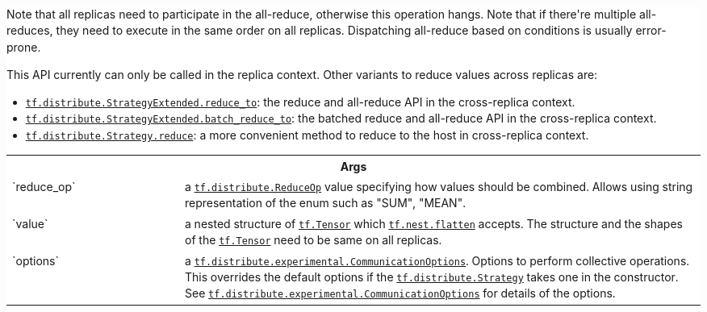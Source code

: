 Note that all replicas need to participate in the all-reduce, otherwise this
operation hangs. Note that if there're multiple all-reduces, they need to
execute in the same order on all replicas. Dispatching all-reduce based on
conditions is usually error-prone.

This API currently can only be called in the replica context. Other
variants to reduce values across replicas are:
* <a href="../../tf/distribute/StrategyExtended.md#reduce_to"><code>tf.distribute.StrategyExtended.reduce_to</code></a>: the reduce and all-reduce API
  in the cross-replica context.
* <a href="../../tf/distribute/StrategyExtended.md#batch_reduce_to"><code>tf.distribute.StrategyExtended.batch_reduce_to</code></a>: the batched reduce and
  all-reduce API in the cross-replica context.
* <a href="../../tf/distribute/Strategy.md#reduce"><code>tf.distribute.Strategy.reduce</code></a>: a more convenient method to reduce
  to the host in cross-replica context.


 <table class="responsive fixed orange">
<colgroup><col width="214px"><col></colgroup>
<tr><th colspan="2">Args</th></tr>

<tr>
<td>
`reduce_op`
</td>
<td>
a <a href="../../tf/distribute/ReduceOp.md"><code>tf.distribute.ReduceOp</code></a> value specifying how values should
be combined. Allows using string representation of the enum such as
"SUM", "MEAN".
</td>
</tr><tr>
<td>
`value`
</td>
<td>
a nested structure of <a href="../../tf/Tensor.md"><code>tf.Tensor</code></a> which <a href="../../tf/nest/flatten.md"><code>tf.nest.flatten</code></a> accepts.
The structure and the shapes of the <a href="../../tf/Tensor.md"><code>tf.Tensor</code></a> need to be same on all
replicas.
</td>
</tr><tr>
<td>
`options`
</td>
<td>
a <a href="../../tf/distribute/experimental/CommunicationOptions.md"><code>tf.distribute.experimental.CommunicationOptions</code></a>. Options to
perform collective operations. This overrides the default options if the
<a href="../../tf/distribute/Strategy.md"><code>tf.distribute.Strategy</code></a> takes one in the constructor. See
<a href="../../tf/distribute/experimental/CommunicationOptions.md"><code>tf.distribute.experimental.CommunicationOptions</code></a> for details of the
options.
</td>
</tr>
</table>
